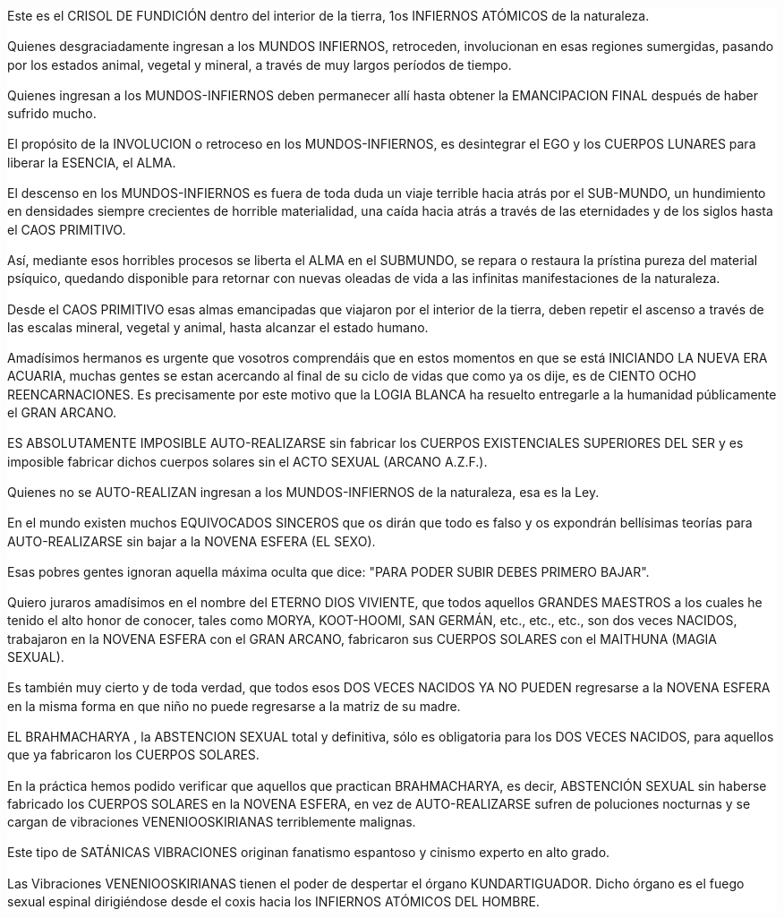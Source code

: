 Este es el CRISOL DE FUNDICIÓN dentro del interior de la tierra, 1os INFIERNOS ATÓMICOS de la naturaleza.

Quienes desgraciadamente ingresan a los MUNDOS INFIERNOS, retroceden, involucionan en esas regiones sumergidas, pasando por los estados animal, vegetal y mineral, a través de muy largos períodos de tiempo.

Quienes ingresan a los MUNDOS-INFIERNOS deben permanecer allí hasta obtener la EMANCIPACION FINAL después de haber sufrido mucho.

El propósito de la INVOLUCION o retroceso en los MUNDOS-INFIERNOS, es desintegrar el EGO y los CUERPOS LUNARES para liberar la ESENCIA, el ALMA.

El descenso en los MUNDOS-INFIERNOS es fuera de toda duda un viaje terrible hacia atrás por el SUB-MUNDO, un hundimiento en densidades siempre crecientes de horrible materialidad, una caída hacia atrás a través de las eternidades y de los siglos hasta el CAOS PRIMITIVO.

Así, mediante esos horribles procesos se liberta el ALMA en el SUBMUNDO, se repara o restaura la prístina pureza del material psíquico, quedando disponible para retornar con nuevas oleadas de vida a las infinitas manifestaciones de la naturaleza.

Desde el CAOS PRIMITIVO esas almas emancipadas que viajaron por el interior de la tierra, deben repetir el ascenso a través de las escalas mineral, vegetal y animal, hasta alcanzar el estado humano.

Amadísimos hermanos es urgente que vosotros comprendáis que en estos momentos en que se está INICIANDO LA NUEVA ERA ACUARIA, muchas gentes se estan acercando al final de su ciclo de vidas que como ya os dije, es de CIENTO OCHO REENCARNACIONES. Es precisamente por este motivo que la LOGIA BLANCA ha resuelto entregarle a la humanidad públicamente el GRAN ARCANO.

ES ABSOLUTAMENTE IMPOSIBLE AUTO-REALIZARSE sin fabricar los CUERPOS EXISTENCIALES SUPERIORES DEL SER y es imposible fabricar dichos cuerpos solares sin el ACTO SEXUAL (ARCANO A.Z.F.).

Quienes no se AUTO-REALIZAN ingresan a los MUNDOS-INFIERNOS de la naturaleza, esa es la Ley.

En el mundo existen muchos EQUIVOCADOS SINCEROS que os dirán que todo es falso y os expondrán bellísimas teorías para AUTO-REALIZARSE sin bajar a la NOVENA ESFERA (EL SEXO).

Esas pobres gentes ignoran aquella máxima oculta que dice: "PARA PODER SUBIR DEBES PRIMERO BAJAR".

Quiero juraros amadísimos en el nombre del ETERNO DIOS VIVIENTE, que todos aquellos GRANDES MAESTROS a los cuales he tenido el alto honor de conocer, tales como MORYA, KOOT-HOOMI, SAN GERMÁN, etc., etc., etc., son dos veces NACIDOS, trabajaron en la NOVENA ESFERA con el GRAN ARCANO, fabricaron sus CUERPOS SOLARES con el MAITHUNA (MAGIA SEXUAL).

Es también muy cierto y de toda verdad, que todos esos DOS VECES NACIDOS YA NO PUEDEN regresarse a la NOVENA ESFERA en la misma forma en que niño no puede regresarse a la matriz de su madre.

EL BRAHMACHARYA , la ABSTENCION SEXUAL total y definitiva, sólo es obligatoria para los DOS VECES NACIDOS, para aquellos que ya fabricaron los CUERPOS SOLARES.

En la práctica hemos podido verificar que aquellos que practican BRAHMACHARYA, es decir, ABSTENCIÓN SEXUAL sin haberse fabricado los CUERPOS SOLARES en la NOVENA ESFERA, en vez de AUTO-REALIZARSE sufren de poluciones nocturnas y se cargan de vibraciones VENENIOOSKIRIANAS terriblemente malignas.

Este tipo de SATÁNICAS VIBRACIONES originan fanatismo espantoso y cinismo experto en alto grado.

Las Vibraciones VENENIOOSKIRIANAS tienen el poder de despertar el órgano KUNDARTIGUADOR. Dicho órgano es el fuego sexual espinal dirigiéndose desde el coxis hacia los INFIERNOS ATÓMICOS DEL HOMBRE.
